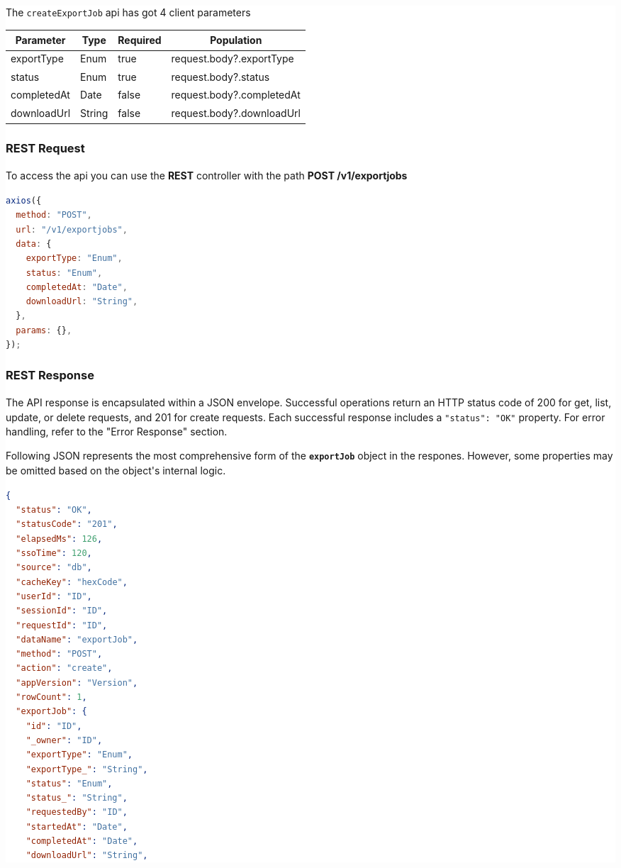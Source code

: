 The `createExportJob` api has got 4 client parameters

| Parameter   | Type   | Required | Population                |
| ----------- | ------ | -------- | ------------------------- |
| exportType  | Enum   | true     | request.body?.exportType  |
| status      | Enum   | true     | request.body?.status      |
| completedAt | Date   | false    | request.body?.completedAt |
| downloadUrl | String | false    | request.body?.downloadUrl |

### REST Request

To access the api you can use the **REST** controller with the path **POST /v1/exportjobs**

```js
axios({
  method: "POST",
  url: "/v1/exportjobs",
  data: {
    exportType: "Enum",
    status: "Enum",
    completedAt: "Date",
    downloadUrl: "String",
  },
  params: {},
});
```

### REST Response

The API response is encapsulated within a JSON envelope. Successful operations return an HTTP status code of 200 for get, list, update, or delete requests, and 201 for create requests. Each successful response includes a `"status": "OK"` property. For error handling, refer to the "Error Response" section.

Following JSON represents the most comprehensive form of the **`exportJob`** object in the respones. However, some properties may be omitted based on the object's internal logic.

```json
{
  "status": "OK",
  "statusCode": "201",
  "elapsedMs": 126,
  "ssoTime": 120,
  "source": "db",
  "cacheKey": "hexCode",
  "userId": "ID",
  "sessionId": "ID",
  "requestId": "ID",
  "dataName": "exportJob",
  "method": "POST",
  "action": "create",
  "appVersion": "Version",
  "rowCount": 1,
  "exportJob": {
    "id": "ID",
    "_owner": "ID",
    "exportType": "Enum",
    "exportType_": "String",
    "status": "Enum",
    "status_": "String",
    "requestedBy": "ID",
    "startedAt": "Date",
    "completedAt": "Date",
    "downloadUrl": "String",
```